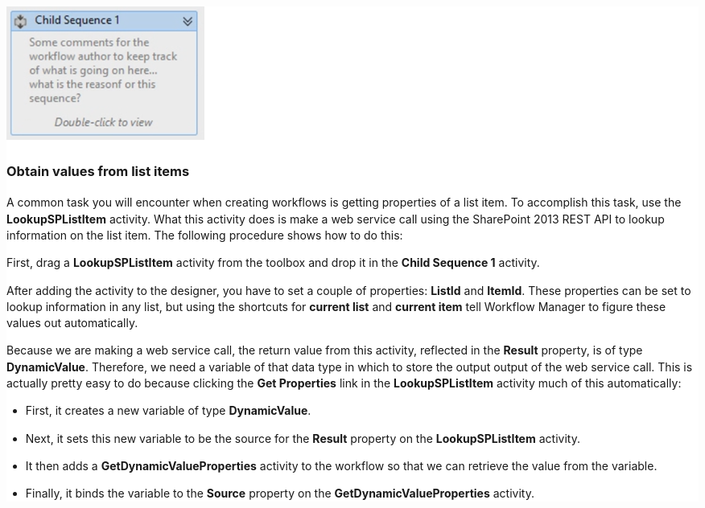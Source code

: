 ![Figure 6. Annotation on an activity](images/ngWfFig06.png)
  
    
    

  
    
    

  
    
    

### Obtain values from list items

A common task you will encounter when creating workflows is getting properties of a list item. To accomplish this task, use the **LookupSPListItem** activity. What this activity does is make a web service call using the SharePoint 2013 REST API to lookup information on the list item. The following procedure shows how to do this:
  
    
    
First, drag a **LookupSPListItem** activity from the toolbox and drop it in the **Child Sequence 1** activity.
  
    
    
After adding the activity to the designer, you have to set a couple of properties: **ListId** and **ItemId**. These properties can be set to lookup information in any list, but using the shortcuts for **current list** and **current item** tell Workflow Manager to figure these values out automatically.
  
    
    
Because we are making a web service call, the return value from this activity, reflected in the **Result** property, is of type **DynamicValue**. Therefore, we need a variable of that data type in which to store the output output of the web service call. This is actually pretty easy to do because clicking the **Get Properties** link in the **LookupSPListItem** activity much of this automatically:
  
    
    

- First, it creates a new variable of type **DynamicValue**.
    
  
- Next, it sets this new variable to be the source for the **Result** property on the **LookupSPListItem** activity.
    
  
- It then adds a **GetDynamicValueProperties** activity to the workflow so that we can retrieve the value from the variable.
    
  
- Finally, it binds the variable to the **Source** property on the **GetDynamicValueProperties** activity.
    
